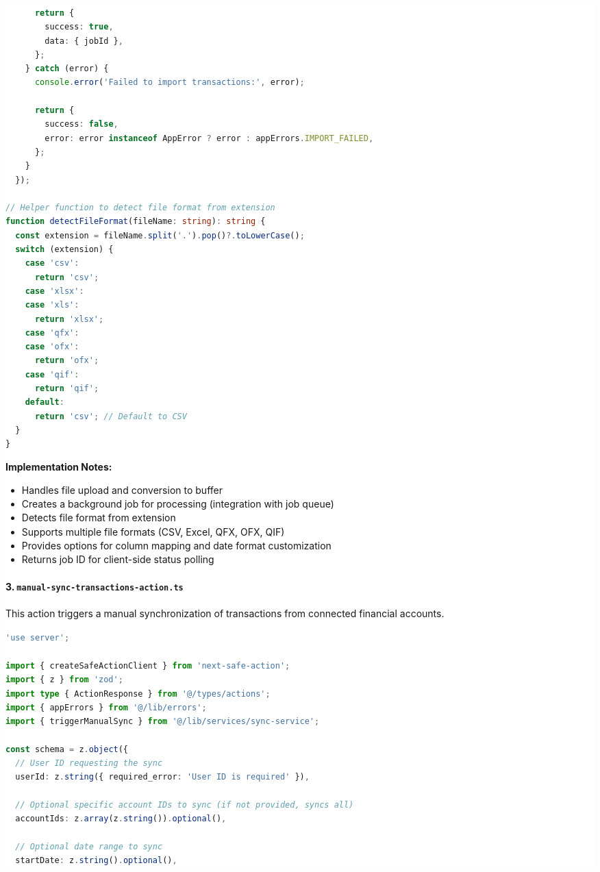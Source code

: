 ```typescript
      return {
        success: true,
        data: { jobId },
      };
    } catch (error) {
      console.error('Failed to import transactions:', error);

      return {
        success: false,
        error: error instanceof AppError ? error : appErrors.IMPORT_FAILED,
      };
    }
  });

// Helper function to detect file format from extension
function detectFileFormat(fileName: string): string {
  const extension = fileName.split('.').pop()?.toLowerCase();
  switch (extension) {
    case 'csv':
      return 'csv';
    case 'xlsx':
    case 'xls':
      return 'xlsx';
    case 'qfx':
    case 'ofx':
      return 'ofx';
    case 'qif':
      return 'qif';
    default:
      return 'csv'; // Default to CSV
  }
}
```

**Implementation Notes:**

- Handles file upload and conversion to buffer
- Creates a background job for processing (integration with job queue)
- Detects file format from extension
- Supports multiple file formats (CSV, Excel, QFX, OFX, QIF)
- Provides options for column mapping and date format customization
- Returns job ID for client-side status polling

#### 3. `manual-sync-transactions-action.ts`

This action triggers a manual synchronization of transactions from connected financial accounts.

```typescript
'use server';

import { createSafeActionClient } from 'next-safe-action';
import { z } from 'zod';
import type { ActionResponse } from '@/types/actions';
import { appErrors } from '@/lib/errors';
import { triggerManualSync } from '@/lib/services/sync-service';

const schema = z.object({
  // User ID requesting the sync
  userId: z.string({ required_error: 'User ID is required' }),

  // Optional specific account IDs to sync (if not provided, syncs all)
  accountIds: z.array(z.string()).optional(),

  // Optional date range to sync
  startDate: z.string().optional(),
```
